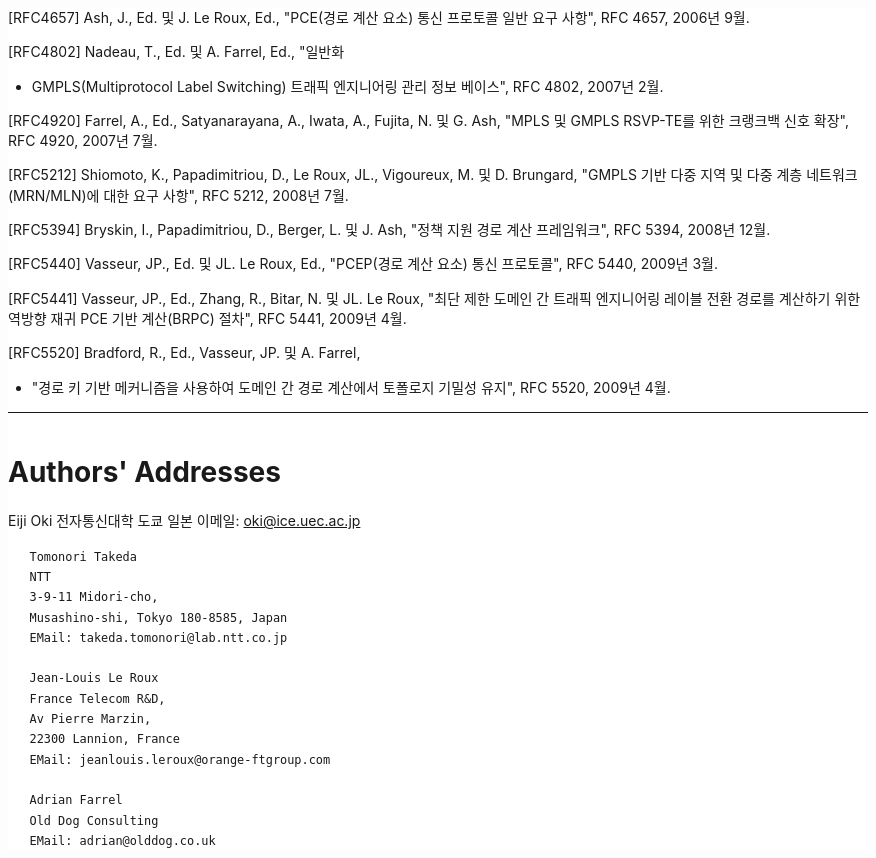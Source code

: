 \[RFC4657\] Ash, J., Ed. 및 J. Le Roux, Ed., "PCE\(경로 계산 요소\) 통신 프로토콜 일반 요구 사항", RFC 4657, 2006년 9월.

\[RFC4802\] Nadeau, T., Ed. 및 A. Farrel, Ed., "일반화

- GMPLS\(Multiprotocol Label Switching\) 트래픽 엔지니어링 관리 정보 베이스", RFC 4802, 2007년 2월.

\[RFC4920\] Farrel, A., Ed., Satyanarayana, A., Iwata, A., Fujita, N. 및 G. Ash, "MPLS 및 GMPLS RSVP-TE를 위한 크랭크백 신호 확장", RFC 4920, 2007년 7월.

\[RFC5212\] Shiomoto, K., Papadimitriou, D., Le Roux, JL., Vigoureux, M. 및 D. Brungard, "GMPLS 기반 다중 지역 및 다중 계층 네트워크\(MRN/MLN\)에 대한 요구 사항", RFC 5212, 2008년 7월.

\[RFC5394\] Bryskin, I., Papadimitriou, D., Berger, L. 및 J. Ash, "정책 지원 경로 계산 프레임워크", RFC 5394, 2008년 12월.

\[RFC5440\] Vasseur, JP., Ed. 및 JL. Le Roux, Ed., "PCEP\(경로 계산 요소\) 통신 프로토콜", RFC 5440, 2009년 3월.

\[RFC5441\] Vasseur, JP., Ed., Zhang, R., Bitar, N. 및 JL. Le Roux, "최단 제한 도메인 간 트래픽 엔지니어링 레이블 전환 경로를 계산하기 위한 역방향 재귀 PCE 기반 계산\(BRPC\) 절차", RFC 5441, 2009년 4월.

\[RFC5520\] Bradford, R., Ed., Vasseur, JP. 및 A. Farrel,

- "경로 키 기반 메커니즘을 사용하여 도메인 간 경로 계산에서 토폴로지 기밀성 유지", RFC 5520, 2009년 4월.

---
# **Authors' Addresses**

Eiji Oki 전자통신대학 도쿄 일본 이메일: oki@ice.uec.ac.jp

```text
   Tomonori Takeda
   NTT
   3-9-11 Midori-cho,
   Musashino-shi, Tokyo 180-8585, Japan
   EMail: takeda.tomonori@lab.ntt.co.jp

   Jean-Louis Le Roux
   France Telecom R&D,
   Av Pierre Marzin,
   22300 Lannion, France
   EMail: jeanlouis.leroux@orange-ftgroup.com

   Adrian Farrel
   Old Dog Consulting
   EMail: adrian@olddog.co.uk
```